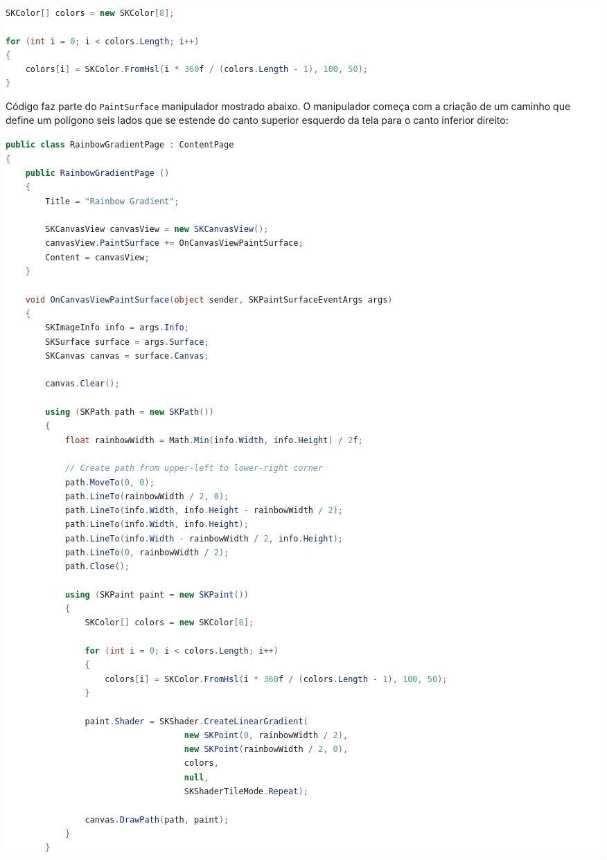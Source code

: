 ```csharp
SKColor[] colors = new SKColor[8];

for (int i = 0; i < colors.Length; i++)
{
    colors[i] = SKColor.FromHsl(i * 360f / (colors.Length - 1), 100, 50);
}
```

Código faz parte do `PaintSurface` manipulador mostrado abaixo. O manipulador começa com a criação de um caminho que define um polígono seis lados que se estende do canto superior esquerdo da tela para o canto inferior direito:

```csharp
public class RainbowGradientPage : ContentPage
{
    public RainbowGradientPage ()
    {
        Title = "Rainbow Gradient";

        SKCanvasView canvasView = new SKCanvasView();
        canvasView.PaintSurface += OnCanvasViewPaintSurface;
        Content = canvasView;
    }

    void OnCanvasViewPaintSurface(object sender, SKPaintSurfaceEventArgs args)
    {
        SKImageInfo info = args.Info;
        SKSurface surface = args.Surface;
        SKCanvas canvas = surface.Canvas;

        canvas.Clear();

        using (SKPath path = new SKPath())
        {
            float rainbowWidth = Math.Min(info.Width, info.Height) / 2f;

            // Create path from upper-left to lower-right corner
            path.MoveTo(0, 0);
            path.LineTo(rainbowWidth / 2, 0);
            path.LineTo(info.Width, info.Height - rainbowWidth / 2);
            path.LineTo(info.Width, info.Height);
            path.LineTo(info.Width - rainbowWidth / 2, info.Height);
            path.LineTo(0, rainbowWidth / 2);
            path.Close();

            using (SKPaint paint = new SKPaint())
            {
                SKColor[] colors = new SKColor[8];

                for (int i = 0; i < colors.Length; i++)
                {
                    colors[i] = SKColor.FromHsl(i * 360f / (colors.Length - 1), 100, 50);
                }

                paint.Shader = SKShader.CreateLinearGradient(
                                    new SKPoint(0, rainbowWidth / 2), 
                                    new SKPoint(rainbowWidth / 2, 0),
                                    colors,
                                    null,
                                    SKShaderTileMode.Repeat);

                canvas.DrawPath(path, paint);
            }
        }
```